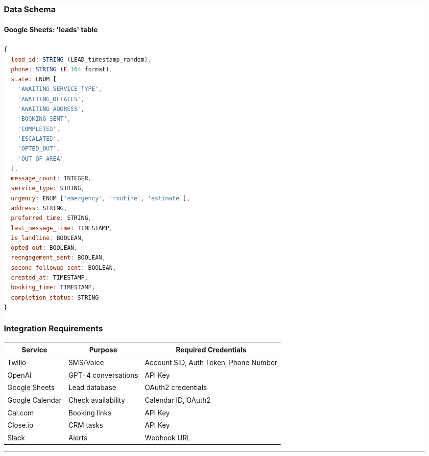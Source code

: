 ### Data Schema

#### Google Sheets: 'leads' table
```javascript
{
  lead_id: STRING (LEAD_timestamp_random),
  phone: STRING (E.164 format),
  state: ENUM [
    'AWAITING_SERVICE_TYPE',
    'AWAITING_DETAILS',
    'AWAITING_ADDRESS',
    'BOOKING_SENT',
    'COMPLETED',
    'ESCALATED',
    'OPTED_OUT',
    'OUT_OF_AREA'
  ],
  message_count: INTEGER,
  service_type: STRING,
  urgency: ENUM ['emergency', 'routine', 'estimate'],
  address: STRING,
  preferred_time: STRING,
  last_message_time: TIMESTAMP,
  is_landline: BOOLEAN,
  opted_out: BOOLEAN,
  reengagement_sent: BOOLEAN,
  second_followup_sent: BOOLEAN,
  created_at: TIMESTAMP,
  booking_time: TIMESTAMP,
  completion_status: STRING
}
```

### Integration Requirements

| Service | Purpose | Required Credentials |
|---------|---------|---------------------|
| Twilio | SMS/Voice | Account SID, Auth Token, Phone Number |
| OpenAI | GPT-4 conversations | API Key |
| Google Sheets | Lead database | OAuth2 credentials |
| Google Calendar | Check availability | Calendar ID, OAuth2 |
| Cal.com | Booking links | API Key |
| Close.io | CRM tasks | API Key |
| Slack | Alerts | Webhook URL |

---
